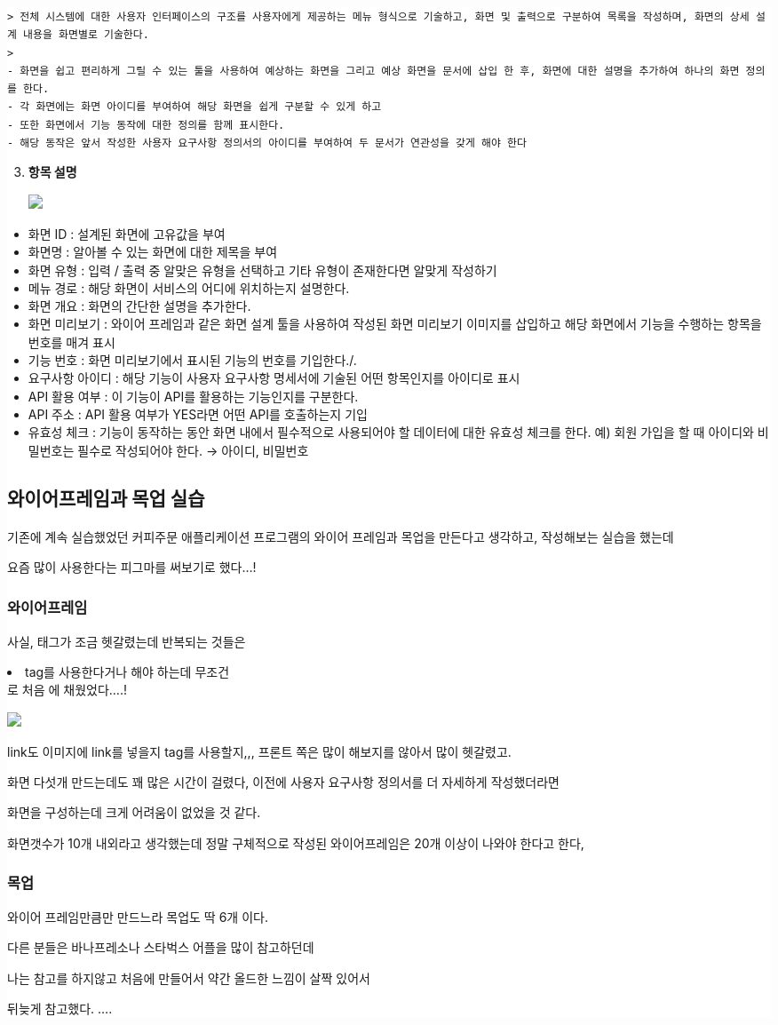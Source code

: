     > 전체 시스템에 대한 사용자 인터페이스의 구조를 사용자에게 제공하는 메뉴 형식으로 기술하고, 화면 및 출력으로 구분하여 목록을 작성하며, 화면의 상세 설계 내용을 화면별로 기술한다.
    > 
    - 화면을 쉽고 편리하게 그릴 수 있는 툴을 사용하여 예상하는 화면을 그리고 예상 화면을 문서에 삽입 한 후, 화면에 대한 설명을 추가하여 하나의 화면 정의를 한다.
    - 각 화면에는 화면 아이디를 부여하여 해당 화면을 쉽게 구분할 수 있게 하고
    - 또한 화면에서 기능 동작에 대한 정의를 함께 표시한다.
    - 해당 동작은 앞서 작성한 사용자 요구사항 정의서의 아이디를 부여하여 두 문서가 연관성을 갖게 해야 한다
3. **항목 설명**
    
    <img src="https://github.com/user-attachments/assets/5ffcb7ab-18d6-4ae3-99eb-ac0a33f6fd59" width=500/>
    

- 화면 ID : 설계된 화면에 고유값을 부여
- 화면명 : 알아볼 수 있는 화면에 대한 제목을 부여
- 화면 유형 : 입력 / 출력 중 알맞은 유형을 선택하고 기타 유형이 존재한다면 알맞게 작성하기
- 메뉴 경로 : 해당 화면이 서비스의 어디에 위치하는지 설명한다.
- 화면 개요 : 화면의 간단한 설명을 추가한다.
- 화면 미리보기 : 와이어 프레임과 같은 화면 설계 툴을 사용하여 작성된 화면 미리보기 이미지를 삽입하고 해당 화면에서 기능을 수행하는 항목을 번호를 매겨 표시
- 기능 번호 : 화면 미리보기에서 표시된 기능의 번호를 기입한다./.
- 요구사항 아이디 : 해당 기능이 사용자 요구사항 명세서에 기술된 어떤 항목인지를 아이디로 표시
- API 활용 여부 : 이 기능이 API를 활용하는 기능인지를 구분한다.
- API 주소 : API 활용 여부가 YES라면 어떤 API를 호출하는지 기입
- 유효성 체크 : 기능이 동작하는 동안 화면 내에서 필수적으로 사용되어야 할 데이터에 대한 유효성 체크를 한다. 예) 회원 가입을 할 때 아이디와 비밀번호는 필수로 작성되어야 한다.
→ 아이디, 비밀번호

## 와이어프레임과 목업 실습

기존에 계속 실습했었던 커피주문 애플리케이션 프로그램의 와이어 프레임과 목업을 만든다고 생각하고, 작성해보는 실습을 했는데

요즘 많이 사용한다는 피그마를 써보기로 했다…! 

### 와이어프레임

사실, 태그가 조금 헷갈렸는데 반복되는 것들은 <li> tag를 사용한다거나  해야 하는데 무조건 <div>로 처음 에 채웠었다….!

<img src="https://github.com/user-attachments/assets/25941e52-2cab-43ee-bd59-5ab8785e9a57" width=700/>

link도 이미지에 link를 넣을지 <a> tag를 사용할지,,, 프론트 쪽은 많이 해보지를 않아서 많이 헷갈렸고.

화면 다섯개 만드는데도 꽤 많은 시간이 걸렸다, 이전에 사용자 요구사항 정의서를 더 자세하게 작성했더라면

화면을 구성하는데 크게 어려움이 없었을 것 같다.

화면갯수가 10개 내외라고 생각했는데 정말 구체적으로 작성된 와이어프레임은 20개 이상이 나와야 한다고 한다,

### 목업

와이어 프레임만큼만 만드느라 목업도 딱 6개 이다.

다른 분들은 바나프레소나 스타벅스 어플을 많이 참고하던데

나는 참고를 하지않고 처음에 만들어서 약간 올드한 느낌이 살짝 있어서

뒤늦게 참고했다. ….
